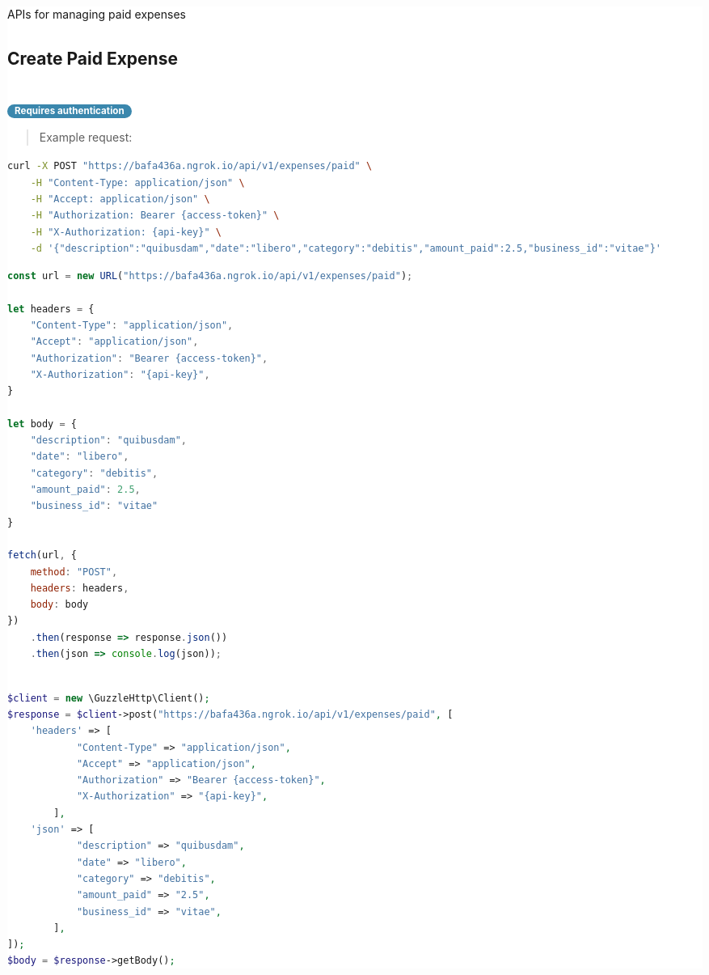 APIs for managing paid expenses

## Create Paid Expense

<br><small style="padding: 1px 9px 2px;font-weight: bold;white-space: nowrap;color: #ffffff;-webkit-border-radius: 9px;-moz-border-radius: 9px;border-radius: 9px;background-color: #3a87ad;">Requires authentication</small>
> Example request:

```bash
curl -X POST "https://bafa436a.ngrok.io/api/v1/expenses/paid" \
    -H "Content-Type: application/json" \
    -H "Accept: application/json" \
    -H "Authorization: Bearer {access-token}" \
    -H "X-Authorization: {api-key}" \
    -d '{"description":"quibusdam","date":"libero","category":"debitis","amount_paid":2.5,"business_id":"vitae"}'

```

```javascript
const url = new URL("https://bafa436a.ngrok.io/api/v1/expenses/paid");

let headers = {
    "Content-Type": "application/json",
    "Accept": "application/json",
    "Authorization": "Bearer {access-token}",
    "X-Authorization": "{api-key}",
}

let body = {
    "description": "quibusdam",
    "date": "libero",
    "category": "debitis",
    "amount_paid": 2.5,
    "business_id": "vitae"
}

fetch(url, {
    method: "POST",
    headers: headers,
    body: body
})
    .then(response => response.json())
    .then(json => console.log(json));
```

```php

$client = new \GuzzleHttp\Client();
$response = $client->post("https://bafa436a.ngrok.io/api/v1/expenses/paid", [
    'headers' => [
            "Content-Type" => "application/json",
            "Accept" => "application/json",
            "Authorization" => "Bearer {access-token}",
            "X-Authorization" => "{api-key}",
        ],
    'json' => [
            "description" => "quibusdam",
            "date" => "libero",
            "category" => "debitis",
            "amount_paid" => "2.5",
            "business_id" => "vitae",
        ],
]);
$body = $response->getBody();
```